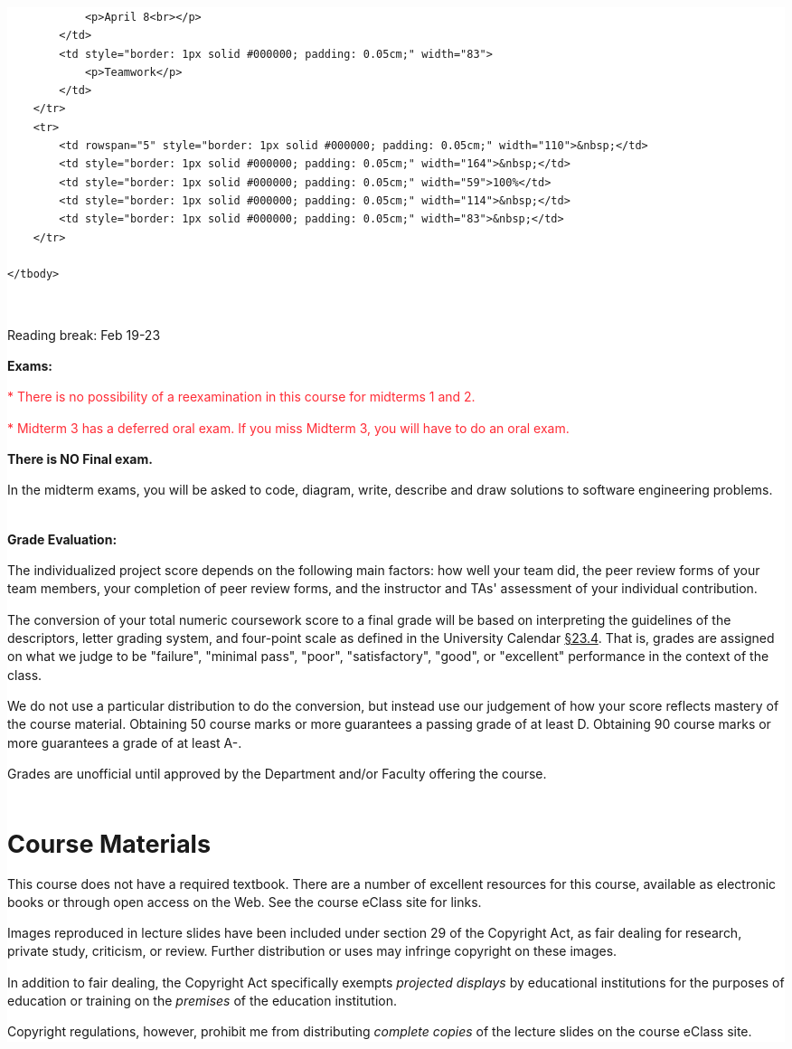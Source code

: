                 <p>April 8<br></p>
            </td>
            <td style="border: 1px solid #000000; padding: 0.05cm;" width="83">
                <p>Teamwork</p>
            </td>
        </tr>
        <tr>
            <td rowspan="5" style="border: 1px solid #000000; padding: 0.05cm;" width="110">&nbsp;</td>
            <td style="border: 1px solid #000000; padding: 0.05cm;" width="164">&nbsp;</td>
            <td style="border: 1px solid #000000; padding: 0.05cm;" width="59">100%</td>
            <td style="border: 1px solid #000000; padding: 0.05cm;" width="114">&nbsp;</td>
            <td style="border: 1px solid #000000; padding: 0.05cm;" width="83">&nbsp;</td>
        </tr>

    </tbody>
</table>

<p class="western" style="font-weight: normal;" lang="pl-PL"><strong><br></strong></p>
<p class="western" style="" lang="pl-PL"><span style="">Reading break: Feb 19-23<br></span></p>
<p class="western" style="font-weight: normal;" lang="pl-PL"><strong>Exams:</strong><br></p>
<p></p>
<p><span color="#ff0000" class="" style="color: rgb(255, 44, 54);">* There is no possibility of a reexamination in this course for midterms 1 and 2.</span></p>
<p><span color="#ff0000" class="" style="color: rgb(255, 44, 54);">* Midterm 3 has a deferred oral exam. If you miss Midterm 3, you will have to do an oral exam.</span></p>
<p></p>
<p></p>
<p></p><strong>There is NO Final exam.</strong>
<br>
<p></p>In the midterm exams, you will be asked to code, diagram, write, describe and draw solutions to software engineering problems.&nbsp;<br><br>
<p class="western"><strong>Grade Evaluation:</strong></p>
<p></p>
<p>The individualized project score depends on the following main factors: how well your team did, the peer review forms of your team members, your completion of peer review forms, and the instructor and TAs' assessment of your individual contribution.</p>
<p></p>
<p>The conversion of your total numeric coursework score to a final grade will be based on interpreting the guidelines of the descriptors, letter grading system, and four-point scale as defined in the University Calendar&nbsp;<a href="http://www.registrar.ualberta.ca/calendar/Regulations-and-Information/Academic-Regulation/23.4.html#23.4" target="_blank">§23.4</a>. That is, grades are assigned on what we judge to be "failure", "minimal pass", "poor", "satisfactory", "good", or "excellent" performance in the context of the class.</p>
<p></p>
<p>We do not use a particular distribution to do the conversion, but instead use our judgement of how your score reflects mastery of the course material. Obtaining 50 course marks or more guarantees a passing grade of at least D. Obtaining 90 course marks or more guarantees a grade of at least A-.</p>
<p></p>
<p dir="ltr" id="docs-internal-guid-c76e51f8-7fff-7040-2973-644c442d0960">Grades are unofficial until approved by the Department and/or Faculty offering the course.</p><br>
<p></p>
<p><span style="font-size: 27px; font-weight: bold;">Course Materials</span><br></p>
<p>This course does not have a required textbook. There are a number of excellent resources for this course, available as electronic books or through open access on the Web. See the course eClass site for links.</p>
<p>Images reproduced in lecture slides have been included under section 29 of the Copyright Act, as fair dealing for research, private study, criticism, or review. Further distribution or uses may infringe copyright on these images.</p>
<p>In addition to fair dealing, the Copyright Act specifically exempts <i>projected displays</i> by educational institutions for the purposes of education or training on the <i>premises</i> of the education institution.</p>
<p>Copyright regulations, however, prohibit me from distributing <i>complete copies</i> of the lecture slides on the course eClass site.</p>